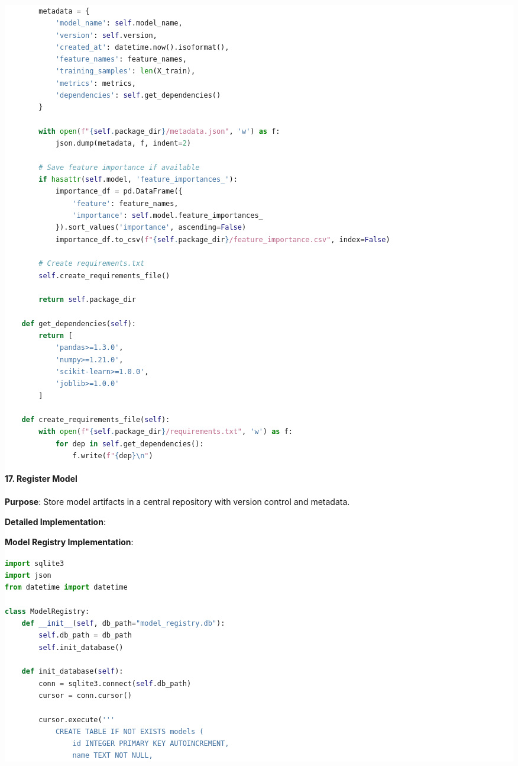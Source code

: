 ```python
        metadata = {
            'model_name': self.model_name,
            'version': self.version,
            'created_at': datetime.now().isoformat(),
            'feature_names': feature_names,
            'training_samples': len(X_train),
            'metrics': metrics,
            'dependencies': self.get_dependencies()
        }
        
        with open(f"{self.package_dir}/metadata.json", 'w') as f:
            json.dump(metadata, f, indent=2)
        
        # Save feature importance if available
        if hasattr(self.model, 'feature_importances_'):
            importance_df = pd.DataFrame({
                'feature': feature_names,
                'importance': self.model.feature_importances_
            }).sort_values('importance', ascending=False)
            importance_df.to_csv(f"{self.package_dir}/feature_importance.csv", index=False)
        
        # Create requirements.txt
        self.create_requirements_file()
        
        return self.package_dir
    
    def get_dependencies(self):
        return [
            'pandas>=1.3.0',
            'numpy>=1.21.0',
            'scikit-learn>=1.0.0',
            'joblib>=1.0.0'
        ]
    
    def create_requirements_file(self):
        with open(f"{self.package_dir}/requirements.txt", 'w') as f:
            for dep in self.get_dependencies():
                f.write(f"{dep}\n")
```

#### 17. Register Model
**Purpose**: Store model artifacts in a central repository with version control and metadata.

**Detailed Implementation**:

**Model Registry Implementation**:
```python
import sqlite3
import json
from datetime import datetime

class ModelRegistry:
    def __init__(self, db_path="model_registry.db"):
        self.db_path = db_path
        self.init_database()
    
    def init_database(self):
        conn = sqlite3.connect(self.db_path)
        cursor = conn.cursor()
        
        cursor.execute('''
            CREATE TABLE IF NOT EXISTS models (
                id INTEGER PRIMARY KEY AUTOINCREMENT,
                name TEXT NOT NULL,
```
